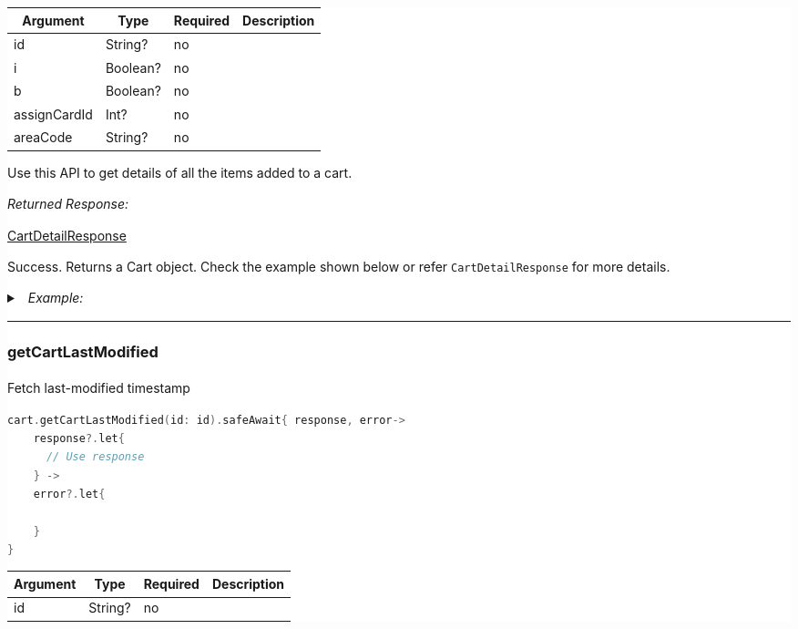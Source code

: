 



| Argument  |  Type  | Required | Description |
| --------- | -----  | -------- | ----------- | 
| id | String? | no |  |   
| i | Boolean? | no |  |   
| b | Boolean? | no |  |   
| assignCardId | Int? | no |  |   
| areaCode | String? | no |  |  



Use this API to get details of all the items added to a cart.

*Returned Response:*




[CartDetailResponse](#CartDetailResponse)

Success. Returns a Cart object. Check the example shown below or refer `CartDetailResponse` for more details.




<details><summary><i>&nbsp; Example:</i></summary></details>









---


### getCartLastModified
Fetch last-modified timestamp




```kotlin
cart.getCartLastModified(id: id).safeAwait{ response, error->
    response?.let{
      // Use response
    } ->
    error?.let{
      
    } 
}
```





| Argument  |  Type  | Required | Description |
| --------- | -----  | -------- | ----------- | 
| id | String? | no |  |  

